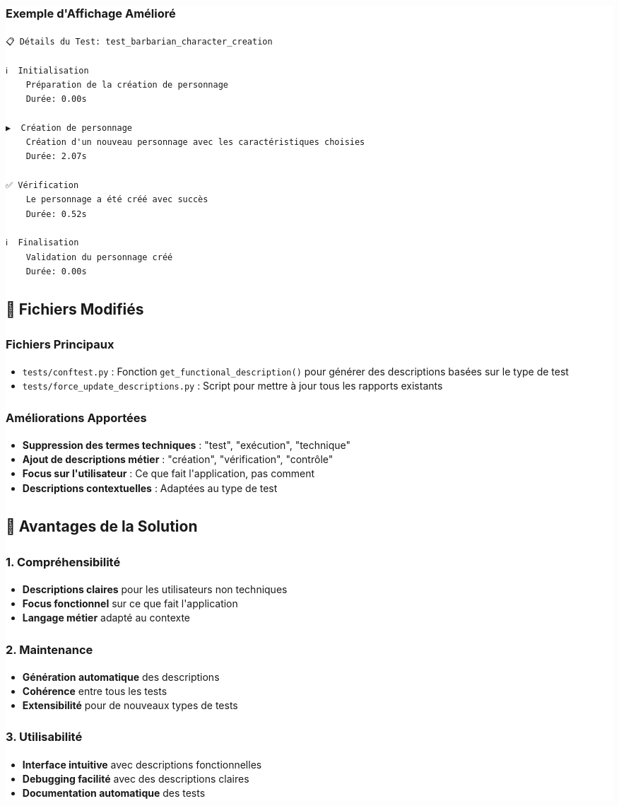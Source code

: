 ### Exemple d'Affichage Amélioré
```
📋 Détails du Test: test_barbarian_character_creation

ℹ️  Initialisation
    Préparation de la création de personnage
    Durée: 0.00s

▶️  Création de personnage
    Création d'un nouveau personnage avec les caractéristiques choisies
    Durée: 2.07s

✅ Vérification
    Le personnage a été créé avec succès
    Durée: 0.52s

ℹ️  Finalisation
    Validation du personnage créé
    Durée: 0.00s
```

## 🔧 Fichiers Modifiés

### Fichiers Principaux
- `tests/conftest.py` : Fonction `get_functional_description()` pour générer des descriptions basées sur le type de test
- `tests/force_update_descriptions.py` : Script pour mettre à jour tous les rapports existants

### Améliorations Apportées
- **Suppression des termes techniques** : "test", "exécution", "technique"
- **Ajout de descriptions métier** : "création", "vérification", "contrôle"
- **Focus sur l'utilisateur** : Ce que fait l'application, pas comment
- **Descriptions contextuelles** : Adaptées au type de test

## 🎯 Avantages de la Solution

### 1. Compréhensibilité
- **Descriptions claires** pour les utilisateurs non techniques
- **Focus fonctionnel** sur ce que fait l'application
- **Langage métier** adapté au contexte

### 2. Maintenance
- **Génération automatique** des descriptions
- **Cohérence** entre tous les tests
- **Extensibilité** pour de nouveaux types de tests

### 3. Utilisabilité
- **Interface intuitive** avec descriptions fonctionnelles
- **Debugging facilité** avec des descriptions claires
- **Documentation automatique** des tests
